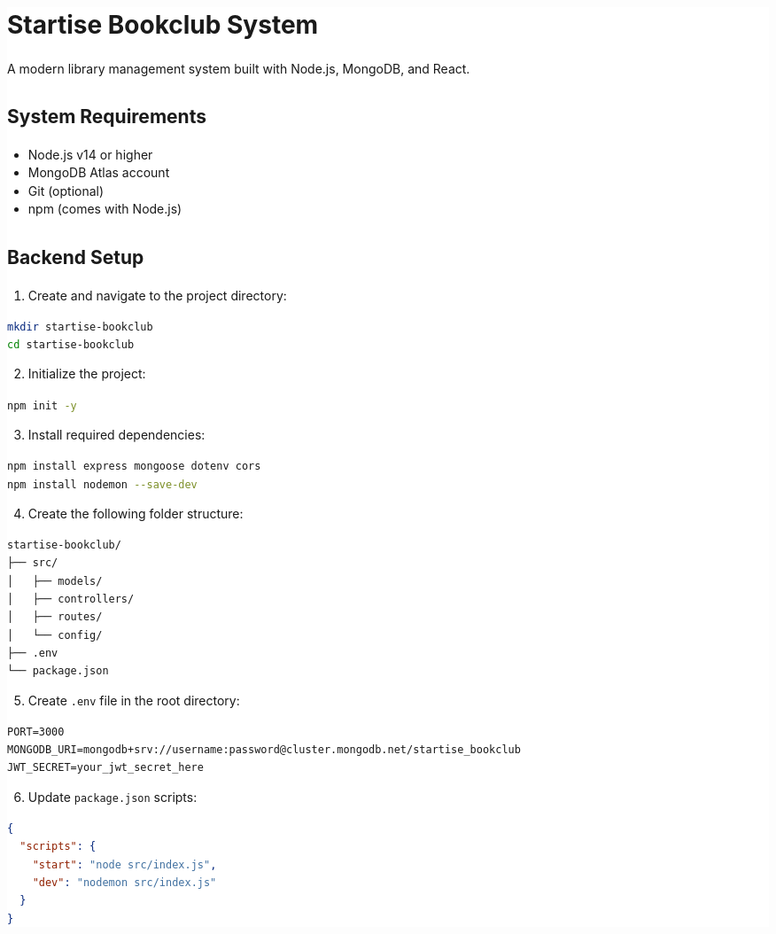 # Startise Bookclub System

A modern library management system built with Node.js, MongoDB, and React.

## System Requirements

- Node.js v14 or higher
- MongoDB Atlas account
- Git (optional)
- npm (comes with Node.js)

## Backend Setup

1. Create and navigate to the project directory:
```bash
mkdir startise-bookclub
cd startise-bookclub
```

2. Initialize the project:
```bash
npm init -y
```

3. Install required dependencies:
```bash
npm install express mongoose dotenv cors
npm install nodemon --save-dev
```

4. Create the following folder structure:
```
startise-bookclub/
├── src/
│   ├── models/
│   ├── controllers/
│   ├── routes/
│   └── config/
├── .env
└── package.json
```

5. Create `.env` file in the root directory:
```env
PORT=3000
MONGODB_URI=mongodb+srv://username:password@cluster.mongodb.net/startise_bookclub
JWT_SECRET=your_jwt_secret_here
```

6. Update `package.json` scripts:
```json
{
  "scripts": {
    "start": "node src/index.js",
    "dev": "nodemon src/index.js"
  }
}
```
